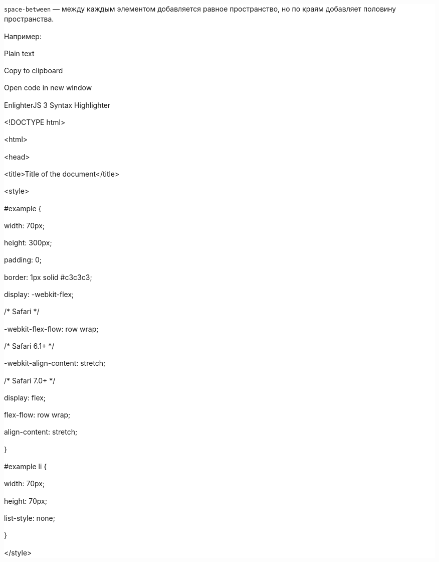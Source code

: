   `space-between` — между каждым элементом добавляется равное пространство, но по краям добавляет половину пространства.

Например:

Plain text

Copy to clipboard

Open code in new window

EnlighterJS 3 Syntax Highlighter

\<!DOCTYPE html>

\<html>

\<head>

\<title>Title of the document\</title>

\<style>

\#example {

width: 70px;

height: 300px;

padding: 0;

border: 1px solid #c3c3c3;

display: -webkit-flex;

/\* Safari \*/

-webkit-flex-flow: row wrap;

/\* Safari 6.1+ \*/

-webkit-align-content: stretch;

/\* Safari 7.0+ \*/

display: flex;

flex-flow: row wrap;

align-content: stretch;

}

\#example li {

width: 70px;

height: 70px;

list-style: none;

}

\</style>
